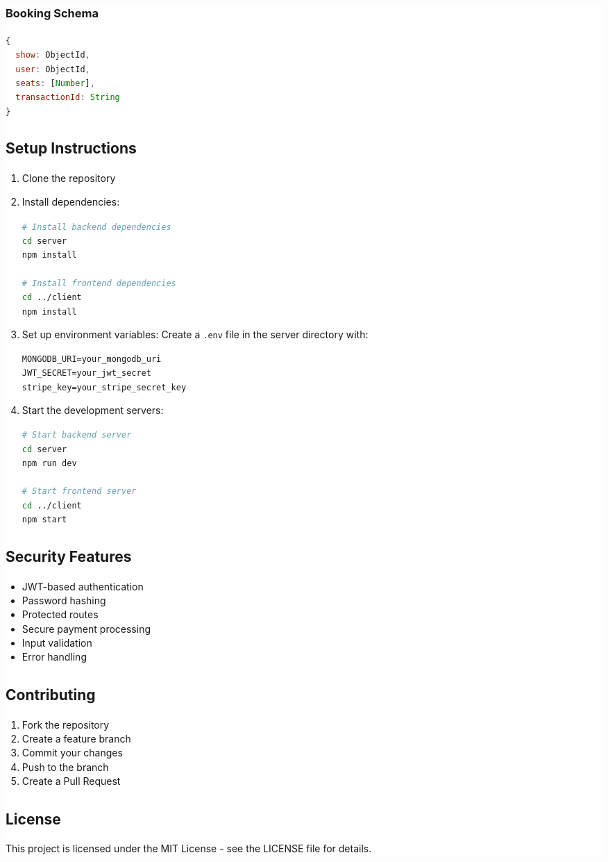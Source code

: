 ### Booking Schema
```javascript
{
  show: ObjectId,
  user: ObjectId,
  seats: [Number],
  transactionId: String
}
```

## Setup Instructions

1. Clone the repository
2. Install dependencies:
   ```bash
   # Install backend dependencies
   cd server
   npm install

   # Install frontend dependencies
   cd ../client
   npm install
   ```

3. Set up environment variables:
   Create a `.env` file in the server directory with:
   ```
   MONGODB_URI=your_mongodb_uri
   JWT_SECRET=your_jwt_secret
   stripe_key=your_stripe_secret_key
   ```

4. Start the development servers:
   ```bash
   # Start backend server
   cd server
   npm run dev

   # Start frontend server
   cd ../client
   npm start
   ```

## Security Features
- JWT-based authentication
- Password hashing
- Protected routes
- Secure payment processing
- Input validation
- Error handling

## Contributing
1. Fork the repository
2. Create a feature branch
3. Commit your changes
4. Push to the branch
5. Create a Pull Request

## License
This project is licensed under the MIT License - see the LICENSE file for details. 